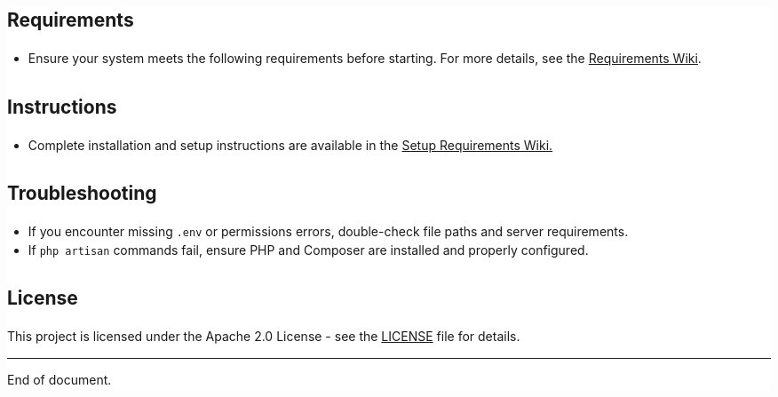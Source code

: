 ## Requirements

- Ensure your system meets the following requirements before starting. For more details, see the [ Requirements Wiki](https://github.com/KrisChan33/K-Inventory-Management-Web-App/wiki/7.-Requirements).

## Instructions
- Complete installation and setup instructions are available in the [Setup Requirements Wiki.](https://github.com/KrisChan33/K-Inventory-Management-Web-App/wiki/8.-Instructions)

## Troubleshooting
- If you encounter missing `.env` or permissions errors, double-check file paths and server requirements.
- If `php artisan` commands fail, ensure PHP and Composer are installed and properly configured.


## License
 This project is licensed under the Apache 2.0 License - see the [LICENSE](LICENSE) file for details.
 
---
End of document.